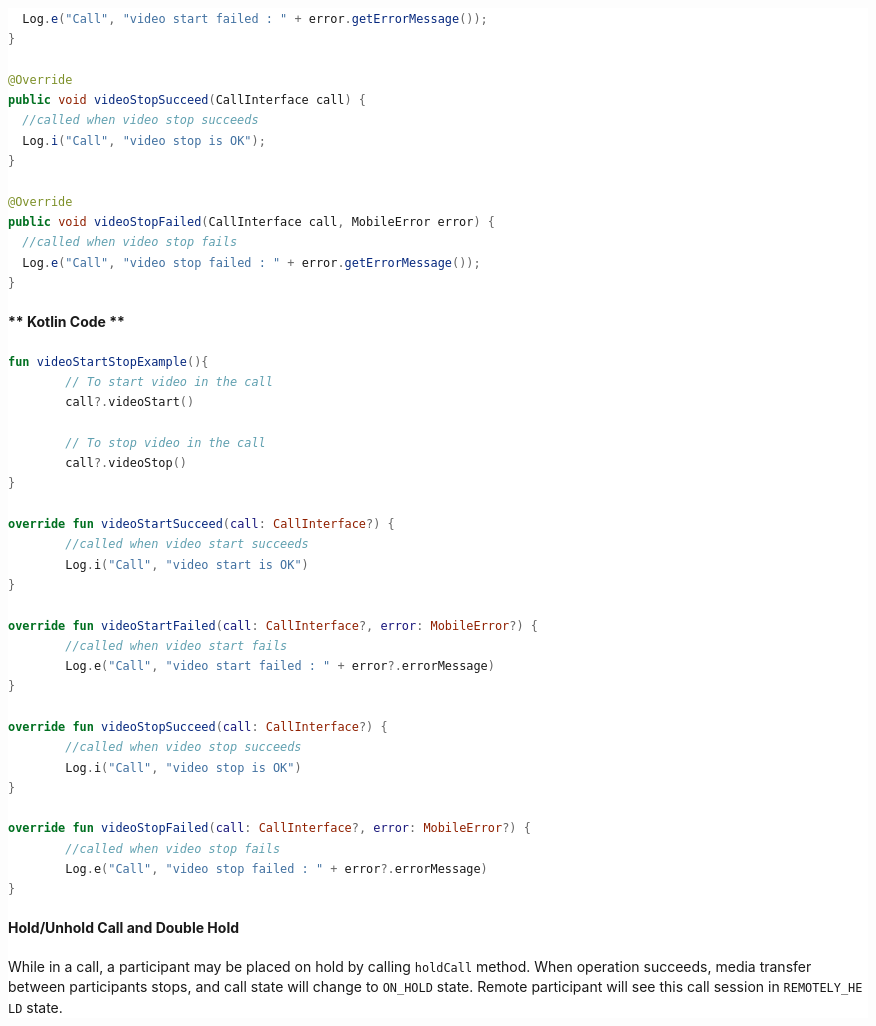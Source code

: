 ```java
  Log.e("Call", "video start failed : " + error.getErrorMessage());
}

@Override
public void videoStopSucceed(CallInterface call) {
  //called when video stop succeeds
  Log.i("Call", "video stop is OK");
}

@Override
public void videoStopFailed(CallInterface call, MobileError error) {
  //called when video stop fails
  Log.e("Call", "video stop failed : " + error.getErrorMessage());
}
```

#### ** Kotlin Code **

```kotlin
fun videoStartStopExample(){
        // To start video in the call
        call?.videoStart()

        // To stop video in the call
        call?.videoStop()
}

override fun videoStartSucceed(call: CallInterface?) {
        //called when video start succeeds
        Log.i("Call", "video start is OK")
}

override fun videoStartFailed(call: CallInterface?, error: MobileError?) {
        //called when video start fails
        Log.e("Call", "video start failed : " + error?.errorMessage)
}

override fun videoStopSucceed(call: CallInterface?) {
        //called when video stop succeeds
        Log.i("Call", "video stop is OK")
}

override fun videoStopFailed(call: CallInterface?, error: MobileError?) {
        //called when video stop fails
        Log.e("Call", "video stop failed : " + error?.errorMessage)
}
```


#### Hold/Unhold Call and Double Hold
While in a call, a participant may be placed on hold by calling `holdCall` method. When operation succeeds, media transfer between participants stops, and call state will change to `ON_HOLD` state. Remote participant will see this call session in `REMOTELY_HELD` state.
